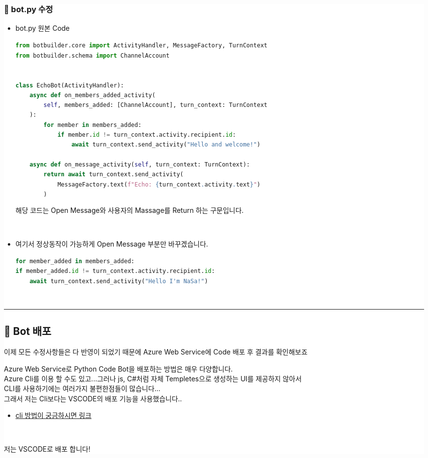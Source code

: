 
### 👀 bot.py 수정


* bot.py 원본 Code 

    ```python
    from botbuilder.core import ActivityHandler, MessageFactory, TurnContext
    from botbuilder.schema import ChannelAccount


    class EchoBot(ActivityHandler):
        async def on_members_added_activity(
            self, members_added: [ChannelAccount], turn_context: TurnContext
        ):
            for member in members_added:
                if member.id != turn_context.activity.recipient.id:
                    await turn_context.send_activity("Hello and welcome!")

        async def on_message_activity(self, turn_context: TurnContext):
            return await turn_context.send_activity(
                MessageFactory.text(f"Echo: {turn_context.activity.text}")
            )
    ```
    해당 코드는 Open Message와 사용자의 Massage를 Return 하는 구문입니다.  


<br/>

* 여기서 정상동작이 가능하게 Open Message 부분만 바꾸겠습니다.  


    ```python
    for member_added in members_added:
    if member_added.id != turn_context.activity.recipient.id:
        await turn_context.send_activity("Hello I'm NaSa!")
    ```

<br/>

---

## 🤞 Bot 배포

이제 모든 수정사항들은 다 반영이 되었기 때문에 Azure Web Service에 Code 배포 후 결과를 확인해보죠

Azure Web Service로 Python Code Bot을 배포하는 방법은 매우 다양합니다.  
Azure Cli를 이용 할 수도 있고...그러나 js, C#처럼 자체 Templetes으로 생성하는 UI를 제공하지 않아서  
CLI를 사용하기에는 여러가지 불편한점들이 많습니다...  
그래서 저는 Cli보다는 VSCODE의 배포 기능을 사용했습니다..

* [cli 방법이 궁금하시면 링크](https://docs.microsoft.com/ko-kr/azure/bot-service/bot-builder-tutorial-deploy-basic-bot?view=azure-bot-service-4.0&tabs=python)

<br/>


저는 VSCODE로 배포 합니다!  
